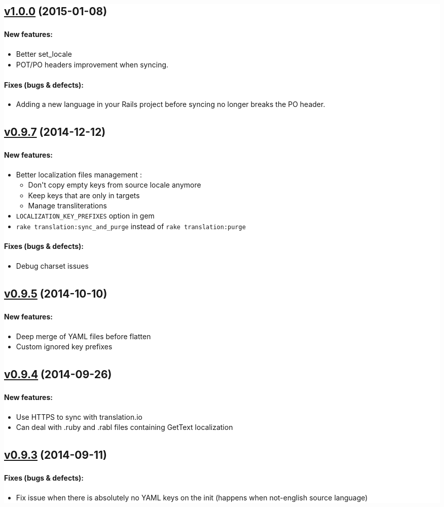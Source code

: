 ## [v1.0.0](https://github.com/translation/rails/releases/tag/v1.0.0) (2015-01-08)

#### New features:

 * Better set_locale
 * POT/PO headers improvement when syncing.

#### Fixes (bugs & defects):

 * Adding a new language in your Rails project before syncing no longer breaks the PO header.

## [v0.9.7](https://github.com/translation/rails/releases/tag/v0.9.7) (2014-12-12)

#### New features:

 * Better localization files management :
   * Don't copy empty keys from source locale anymore
   * Keep keys that are only in targets
   * Manage transliterations
 * `LOCALIZATION_KEY_PREFIXES` option in gem
 * `rake translation:sync_and_purge` instead of `rake translation:purge`

#### Fixes (bugs & defects):

 * Debug charset issues

## [v0.9.5](https://github.com/translation/rails/releases/tag/v0.9.5) (2014-10-10)

#### New features:

 * Deep merge of YAML files before flatten
 * Custom ignored key prefixes

## [v0.9.4](https://github.com/translation/rails/releases/tag/v0.9.4) (2014-09-26)

#### New features:

 * Use HTTPS to sync with translation.io
 * Can deal with .ruby and .rabl files containing GetText localization

## [v0.9.3](https://github.com/translation/rails/releases/tag/v0.9.3) (2014-09-11)

#### Fixes (bugs & defects):

 * Fix issue when there is absolutely no YAML keys on the init (happens when not-english source language)
